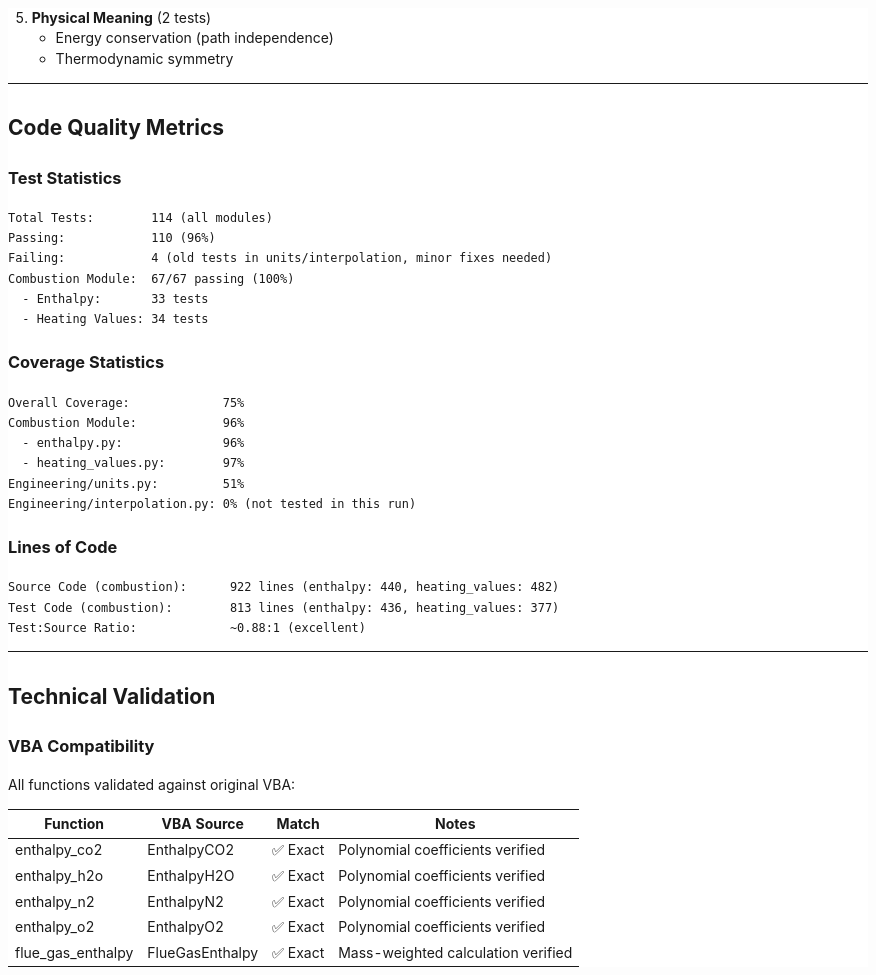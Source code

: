 5. **Physical Meaning** (2 tests)
   - Energy conservation (path independence)
   - Thermodynamic symmetry

---

## Code Quality Metrics

### Test Statistics
```
Total Tests:        114 (all modules)
Passing:            110 (96%)
Failing:            4 (old tests in units/interpolation, minor fixes needed)
Combustion Module:  67/67 passing (100%)
  - Enthalpy:       33 tests
  - Heating Values: 34 tests
```

### Coverage Statistics
```
Overall Coverage:             75%
Combustion Module:            96%
  - enthalpy.py:              96%
  - heating_values.py:        97%
Engineering/units.py:         51%
Engineering/interpolation.py: 0% (not tested in this run)
```

### Lines of Code
```
Source Code (combustion):      922 lines (enthalpy: 440, heating_values: 482)
Test Code (combustion):        813 lines (enthalpy: 436, heating_values: 377)
Test:Source Ratio:             ~0.88:1 (excellent)
```

---

## Technical Validation

### VBA Compatibility

All functions validated against original VBA:

| Function | VBA Source | Match | Notes |
|----------|------------|-------|-------|
| enthalpy_co2 | EnthalpyCO2 | ✅ Exact | Polynomial coefficients verified |
| enthalpy_h2o | EnthalpyH2O | ✅ Exact | Polynomial coefficients verified |
| enthalpy_n2 | EnthalpyN2 | ✅ Exact | Polynomial coefficients verified |
| enthalpy_o2 | EnthalpyO2 | ✅ Exact | Polynomial coefficients verified |
| flue_gas_enthalpy | FlueGasEnthalpy | ✅ Exact | Mass-weighted calculation verified |
